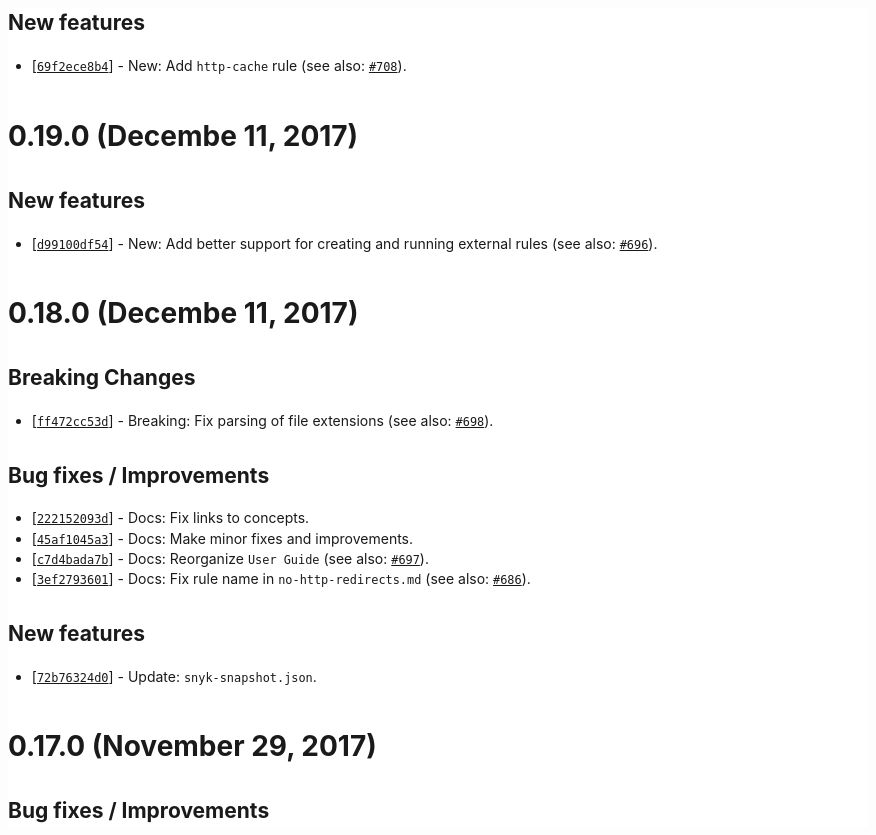 ## New features

* [[`69f2ece8b4`](https://github.com/sonarwhal/sonarwhal/commit/69f2ece8b40fe2eec057a3c013c0b24d31efa82d)] - New: Add `http-cache` rule (see also: [`#708`](https://github.com/sonarwhal/sonarwhal/issues/708)).


# 0.19.0 (Decembe 11, 2017)

## New features

* [[`d99100df54`](https://github.com/sonarwhal/sonarwhal/commit/d99100df542f1c34425ce631b00ed3a1f4d8da0a)] - New: Add better support for creating and running external rules (see also: [`#696`](https://github.com/sonarwhal/sonarwhal/issues/696)).


# 0.18.0 (Decembe 11, 2017)

## Breaking Changes

* [[`ff472cc53d`](https://github.com/sonarwhal/sonarwhal/commit/ff472cc53ddc76d19230f5152d1c7733f6474cc9)] - Breaking: Fix parsing of file extensions (see also: [`#698`](https://github.com/sonarwhal/sonarwhal/issues/698)).

## Bug fixes / Improvements

* [[`222152093d`](https://github.com/sonarwhal/sonarwhal/commit/222152093d158f5bf6339ab2683d4f89b7172afe)] - Docs: Fix links to concepts.
* [[`45af1045a3`](https://github.com/sonarwhal/sonarwhal/commit/45af1045a350c006da8efbbc7f1d206afd3d58d1)] - Docs: Make minor fixes and improvements.
* [[`c7d4bada7b`](https://github.com/sonarwhal/sonarwhal/commit/c7d4bada7b3b69252e72b5a44f9e11707db9d37f)] - Docs: Reorganize `User Guide` (see also: [`#697`](https://github.com/sonarwhal/sonarwhal/issues/697)).
* [[`3ef2793601`](https://github.com/sonarwhal/sonarwhal/commit/3ef27936011dde33953b8b9f08480eb9a37202c0)] - Docs: Fix rule name in `no-http-redirects.md` (see also: [`#686`](https://github.com/sonarwhal/sonarwhal/issues/686)).

## New features

* [[`72b76324d0`](https://github.com/sonarwhal/sonarwhal/commit/72b76324d02ce20715077bcded245248ba97f851)] - Update: `snyk-snapshot.json`.


# 0.17.0 (November 29, 2017)

## Bug fixes / Improvements
